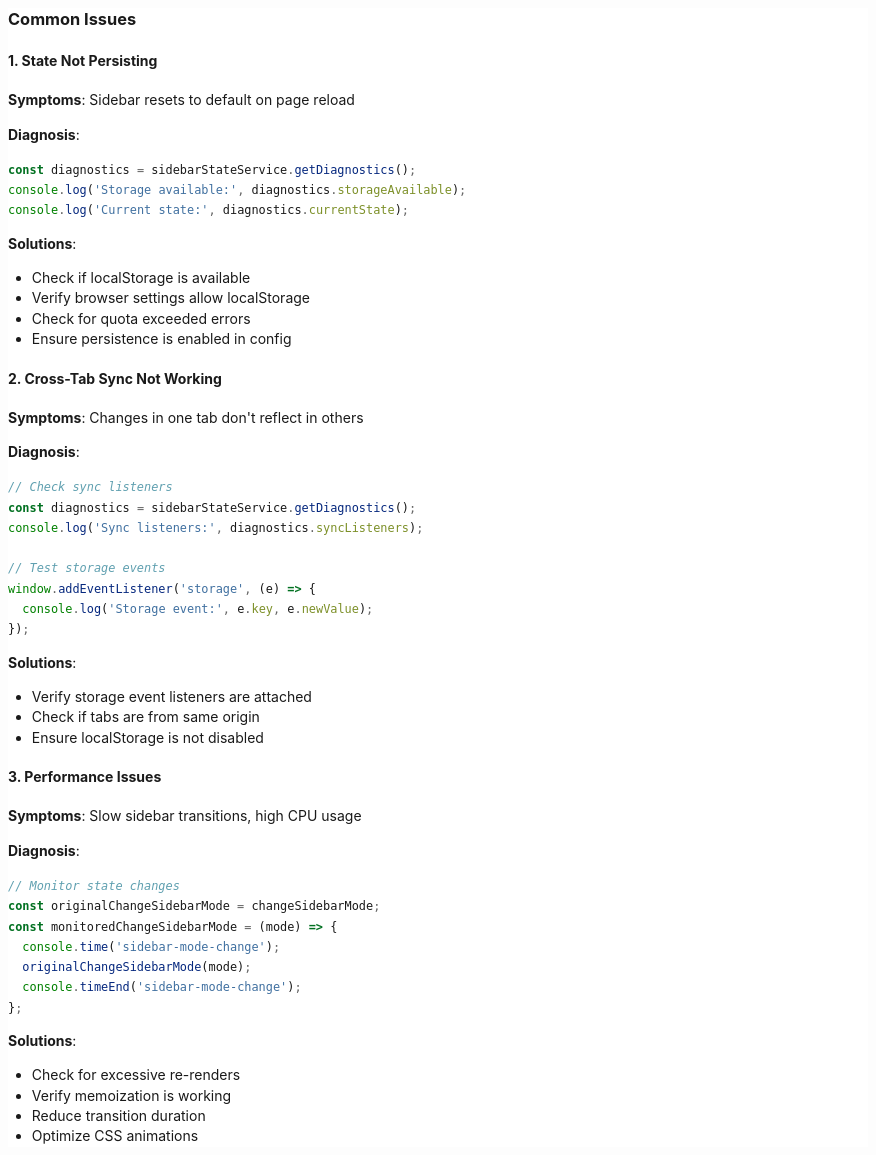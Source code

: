 ### Common Issues

#### 1. State Not Persisting

**Symptoms**: Sidebar resets to default on page reload

**Diagnosis**:
```typescript
const diagnostics = sidebarStateService.getDiagnostics();
console.log('Storage available:', diagnostics.storageAvailable);
console.log('Current state:', diagnostics.currentState);
```

**Solutions**:
- Check if localStorage is available
- Verify browser settings allow localStorage
- Check for quota exceeded errors
- Ensure persistence is enabled in config

#### 2. Cross-Tab Sync Not Working

**Symptoms**: Changes in one tab don't reflect in others

**Diagnosis**:
```typescript
// Check sync listeners
const diagnostics = sidebarStateService.getDiagnostics();
console.log('Sync listeners:', diagnostics.syncListeners);

// Test storage events
window.addEventListener('storage', (e) => {
  console.log('Storage event:', e.key, e.newValue);
});
```

**Solutions**:
- Verify storage event listeners are attached
- Check if tabs are from same origin
- Ensure localStorage is not disabled

#### 3. Performance Issues

**Symptoms**: Slow sidebar transitions, high CPU usage

**Diagnosis**:
```typescript
// Monitor state changes
const originalChangeSidebarMode = changeSidebarMode;
const monitoredChangeSidebarMode = (mode) => {
  console.time('sidebar-mode-change');
  originalChangeSidebarMode(mode);
  console.timeEnd('sidebar-mode-change');
};
```

**Solutions**:
- Check for excessive re-renders
- Verify memoization is working
- Reduce transition duration
- Optimize CSS animations
